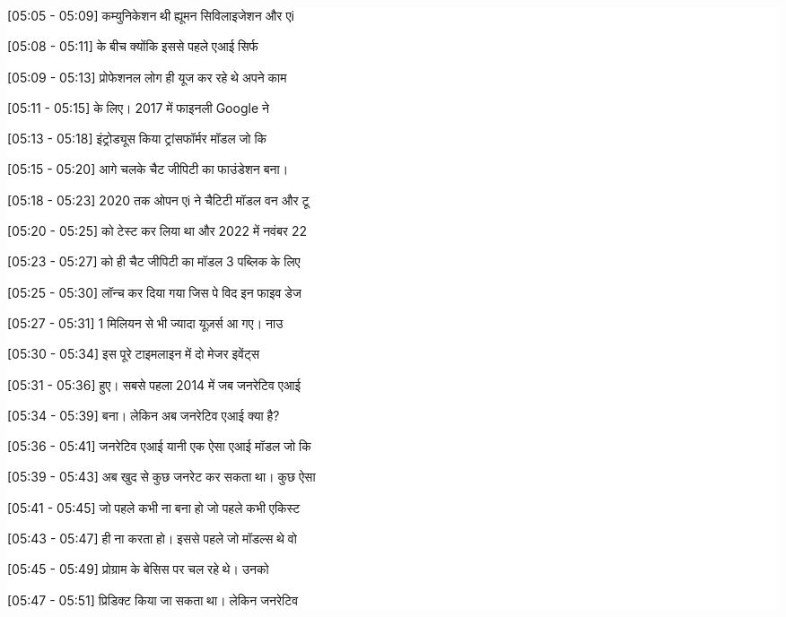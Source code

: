 [05:05 - 05:09]
कम्युनिकेशन थी ह्यूमन सिविलाइजेशन और एi

[05:08 - 05:11]
के बीच क्योंकि इससे पहले एआई सिर्फ

[05:09 - 05:13]
प्रोफेशनल लोग ही यूज कर रहे थे अपने काम

[05:11 - 05:15]
के लिए। 2017 में फाइनली Google ने

[05:13 - 05:18]
इंट्रोड्यूस किया ट्रांसफॉर्मर मॉडल जो कि

[05:15 - 05:20]
आगे चलके चैट जीपिटी का फाउंडेशन बना।

[05:18 - 05:23]
2020 तक ओपन एi ने चैटिटी मॉडल वन और टू

[05:20 - 05:25]
को टेस्ट कर लिया था और 2022 में नवंबर 22

[05:23 - 05:27]
को ही चैट जीपिटी का मॉडल 3 पब्लिक के लिए

[05:25 - 05:30]
लॉन्च कर दिया गया जिस पे विद इन फाइव डेज

[05:27 - 05:31]
1 मिलियन से भी ज्यादा यूज़र्स आ गए। नाउ

[05:30 - 05:34]
इस पूरे टाइमलाइन में दो मेजर इवेंट्स

[05:31 - 05:36]
हुए। सबसे पहला 2014 में जब जनरेटिव एआई

[05:34 - 05:39]
बना। लेकिन अब जनरेटिव एआई क्या है?

[05:36 - 05:41]
जनरेटिव एआई यानी एक ऐसा एआई मॉडल जो कि

[05:39 - 05:43]
अब खुद से कुछ जनरेट कर सकता था। कुछ ऐसा

[05:41 - 05:45]
जो पहले कभी ना बना हो जो पहले कभी एकिस्ट

[05:43 - 05:47]
ही ना करता हो। इससे पहले जो मॉडल्स थे वो

[05:45 - 05:49]
प्रोग्राम के बेसिस पर चल रहे थे। उनको

[05:47 - 05:51]
प्रिडिक्ट किया जा सकता था। लेकिन जनरेटिव
